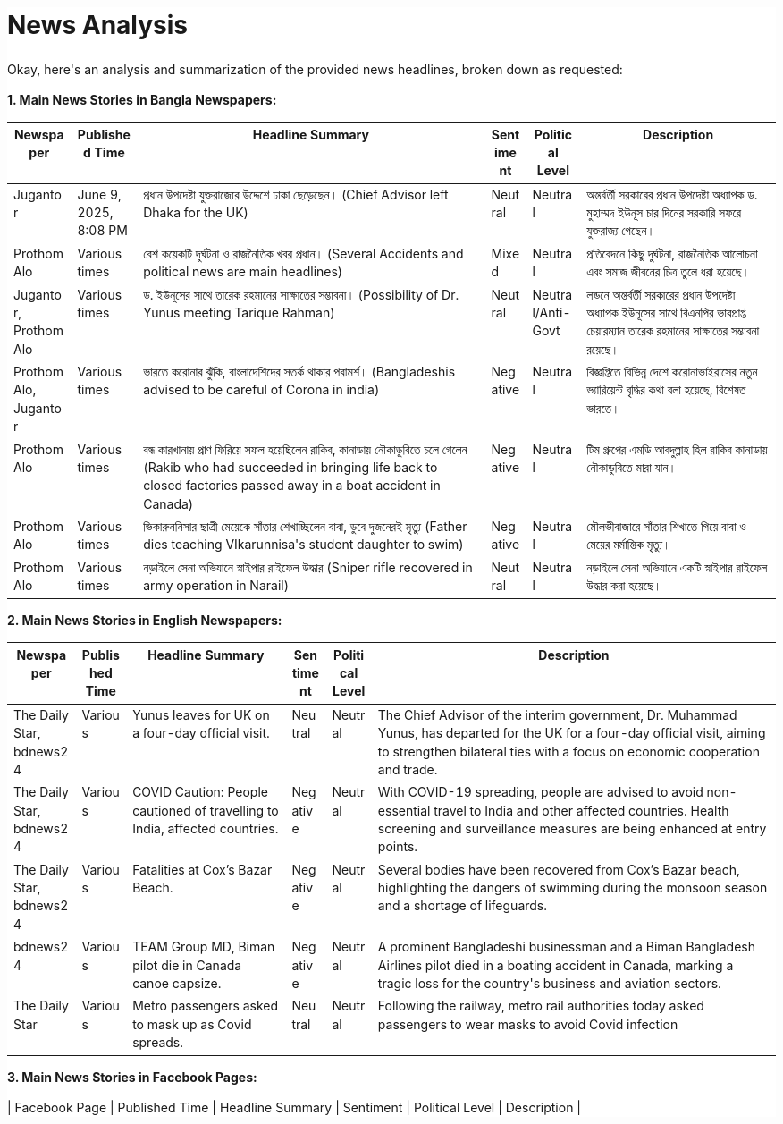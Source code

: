 # News Analysis

Okay, here's an analysis and summarization of the provided news headlines, broken down as requested:

**1. Main News Stories in Bangla Newspapers:**

| Newspaper               | Published Time        | Headline Summary                                                                                               | Sentiment | Political Level | Description                                                                                                              |
|--------------------------|------------------------|-------------------------------------------------------------------------------------------------------------------|-----------|-----------------|---------------------------------------------------------------------------------------------------------------------------|
| Jugantor                 | June 9, 2025, 8:08 PM   | প্রধান উপদেষ্টা যুক্তরাজ্যের উদ্দেশে ঢাকা ছেড়েছেন। (Chief Advisor left Dhaka for the UK)                               | Neutral   | Neutral         | অন্তর্বর্তী সরকারের প্রধান উপদেষ্টা অধ্যাপক ড. মুহাম্মদ ইউনূস চার দিনের সরকারি সফরে যুক্তরাজ্য গেছেন।                                  |
| Prothom Alo             | Various times          | বেশ কয়েকটি দুর্ঘটনা ও রাজনৈতিক খবর প্রধান।  (Several Accidents and political news are main headlines)                 | Mixed     | Neutral         | প্রতিবেদনে কিছু দুর্ঘটনা, রাজনৈতিক আলোচনা এবং সমাজ জীবনের চিত্র তুলে ধরা হয়েছে।                                                |
| Jugantor, Prothom Alo  | Various times          | ড. ইউনূসের সাথে তারেক রহমানের সাক্ষাতের সম্ভাবনা। (Possibility of Dr. Yunus meeting Tarique Rahman)                  | Neutral   | Neutral/Anti-Govt | লন্ডনে অন্তর্বর্তী সরকারের প্রধান উপদেষ্টা অধ্যাপক ইউনূসের সাথে বিএনপির ভারপ্রাপ্ত চেয়ারম্যান তারেক রহমানের সাক্ষাতের সম্ভাবনা রয়েছে। |
| Prothom Alo, Jugantor         | Various times          | ভারতে করোনার ঝুঁকি, বাংলাদেশিদের সতর্ক থাকার পরামর্শ। (Bangladeshis advised to be careful of Corona in india)               | Negative  | Neutral        | বিজ্ঞপ্তিতে বিভিন্ন দেশে করোনাভাইরাসের নতুন ভ্যারিয়েন্ট বৃদ্ধির কথা বলা হয়েছে, বিশেষত ভারতে।                                          |
| Prothom Alo       | Various times    | বন্ধ কারখানায় প্রাণ ফিরিয়ে সফল হয়েছিলেন রাকিব, কানাডায় নৌকাডুবিতে চলে গেলেন (Rakib who had succeeded in bringing life back to closed factories passed away in a boat accident in Canada)             | Negative  | Neutral        | টিম গ্রুপের এমডি আবদুল্লাহ হিল রাকিব কানাডায় নৌকাডুবিতে মারা যান।                                          |
| Prothom Alo         | Various times          | ভিকারুননিসার ছাত্রী মেয়েকে সাঁতার শেখাচ্ছিলেন বাবা, ডুবে দুজনেরই মৃত্যু (Father dies teaching VIkarunnisa's student daughter to swim)               | Negative  | Neutral        |  মৌলভীবাজারে সাঁতার শিখাতে গিয়ে বাবা ও মেয়ের মর্মান্তিক মৃত্যু।                                          |
| Prothom Alo         | Various times          | নড়াইলে সেনা অভিযানে স্নাইপার রাইফেল উদ্ধার (Sniper rifle recovered in army operation in Narail)             | Neutral  | Neutral        |  নড়াইলে সেনা অভিযানে একটি স্নাইপার রাইফেল উদ্ধার করা হয়েছে।                                         |

**2. Main News Stories in English Newspapers:**

| Newspaper          | Published Time | Headline Summary                                                              | Sentiment | Political Level | Description                                                                                                                                                                                                                                     |
|----------------------|----------------|-----------------------------------------------------------------------------|-----------|-----------------|-------------------------------------------------------------------------------------------------------------------------------------------------------------------------------------------------------------------------------------------------|
| The Daily Star, bdnews24| Various        | Yunus leaves for UK on a four-day official visit.                            | Neutral   | Neutral         | The Chief Advisor of the interim government, Dr. Muhammad Yunus, has departed for the UK for a four-day official visit, aiming to strengthen bilateral ties with a focus on economic cooperation and trade. |
| The Daily Star, bdnews24| Various        | COVID Caution: People cautioned of travelling to India, affected countries. | Negative  | Neutral         | With COVID-19 spreading, people are advised to avoid non-essential travel to India and other affected countries. Health screening and surveillance measures are being enhanced at entry points.             |
| The Daily Star, bdnews24| Various        | Fatalities at Cox’s Bazar Beach. | Negative  | Neutral         | Several bodies have been recovered from Cox’s Bazar beach, highlighting the dangers of swimming during the monsoon season and a shortage of lifeguards.           |
| bdnews24               | Various        | TEAM Group MD, Biman pilot die in Canada canoe capsize.          | Negative  | Neutral         | A prominent Bangladeshi businessman and a Biman Bangladesh Airlines pilot died in a boating accident in Canada, marking a tragic loss for the country's business and aviation sectors.                                                        |
| The Daily Star         | Various        | Metro passengers asked to mask up as Covid spreads.     | Neutral  | Neutral         |   Following the railway, metro rail authorities today asked passengers to wear masks to avoid Covid infection             |

**3. Main News Stories in Facebook Pages:**

| Facebook Page | Published Time | Headline Summary                                                                | Sentiment | Political Level | Description                                                                                                                        |